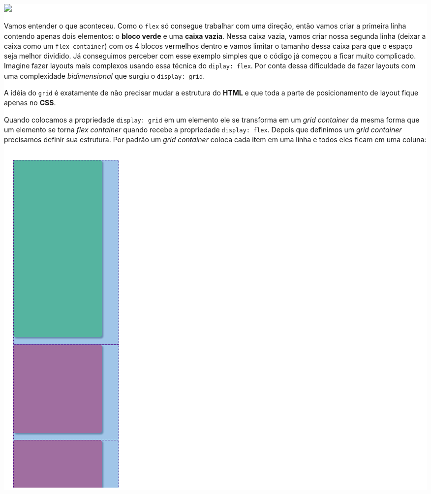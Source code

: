![](img-musicdot/grid/flex-solution.png)

Vamos entender o que aconteceu. Como o `flex` só consegue trabalhar com uma direção, então vamos criar a primeira linha contendo apenas dois elementos: o **bloco verde** e uma **caixa vazia**. Nessa caixa vazia, vamos criar nossa segunda linha (deixar a caixa como um `flex container`) com os 4 blocos vermelhos dentro e vamos limitar o tamanho dessa caixa para que o espaço seja melhor dividido. Já conseguimos perceber com esse exemplo simples que o código já começou a ficar muito complicado. Imagine fazer layouts mais complexos usando essa técnica do `diplay: flex`. Por conta dessa dificuldade de fazer layouts com uma complexidade *bidimensional* que surgiu o `display: grid`.

A idéia do `grid` é exatamente de não precisar mudar a estrutura do **HTML** e que toda a parte de posicionamento de layout fique apenas no **CSS**.

Quando colocamos a propriedade `display: grid` em um elemento ele se transforma em um *grid container* da mesma forma que um elemento se torna *flex container* quando recebe a propriedade `display: flex`. Depois que definimos um *grid container* precisamos definir sua estrutura. Por padrão um *grid container* coloca cada item em uma linha e todos eles ficam em uma coluna:

![{w=45%}](assets/img-musicdot/grid/grid-container.png)

